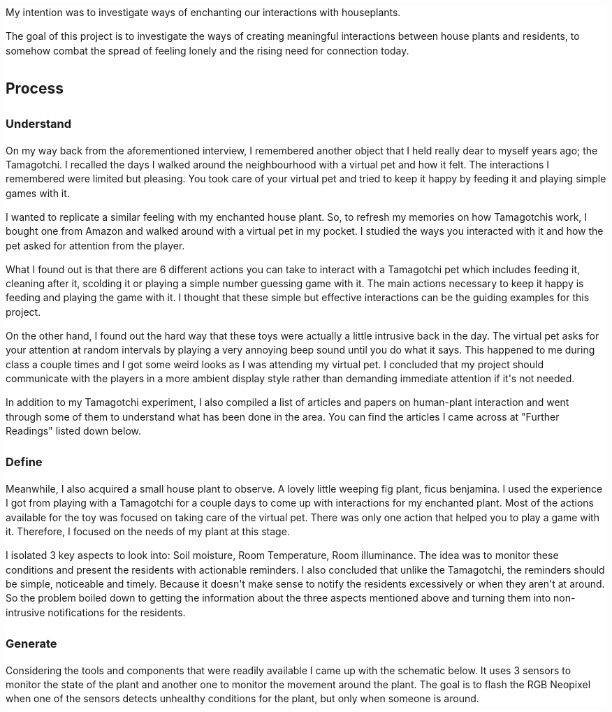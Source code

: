 My intention was to investigate ways of enchanting our interactions with houseplants. 

The goal of this project is to investigate the ways of creating meaningful interactions between house plants and residents, to somehow combat the spread of feeling lonely and the rising need for connection today.  

## Process

### Understand

On my way back from the aforementioned interview, I remembered another object that I held really dear to myself years ago; the Tamagotchi. I recalled the days I walked around the neighbourhood with a virtual pet and how it felt. The interactions I remembered were limited but pleasing. You took care of your virtual pet and tried to keep it happy by feeding it and playing simple games with it. 

I wanted to replicate a similar feeling with my enchanted house plant. So, to refresh my memories on how Tamagotchis work, I bought one from Amazon and walked around with a virtual pet in my pocket. I studied the ways you interacted with it and how the pet asked for attention from the player. 

What I found out is that there are 6 different actions you can take to interact with a Tamagotchi pet which includes feeding it, cleaning after it, scolding it or playing a simple number guessing game with it. The main actions necessary to keep it happy is feeding and playing the game with it. I thought that these simple but effective interactions can be the guiding examples for this project. 

On the other hand, I found out the hard way that these toys were actually a little intrusive back in the day. The virtual pet asks for your attention at random intervals by playing a very annoying beep sound until you do what it says. This happened to me during class a couple times and I got some weird looks as I was attending my virtual pet. I concluded that my project should communicate with the players in a more ambient display style rather than demanding immediate attention if it's not needed. 

In addition to my Tamagotchi experiment, I also compiled a list of articles and papers on human-plant interaction and went through some of them to understand what has been done in the area. You can find the articles I came across at "Further Readings" listed down below. 

### Define

Meanwhile, I also acquired a small house plant to observe. A lovely little weeping fig plant, ficus benjamina. I used the experience I got from playing with a Tamagotchi for a couple days to come up with interactions for my enchanted plant. Most of the actions available for the toy was focused on taking care of the virtual pet. There was only one action that helped you to play a game with it. Therefore, I focused on the needs of my plant at this stage. 

I isolated 3 key aspects to look into: Soil moisture, Room Temperature, Room illuminance. The idea was to monitor these conditions and present the residents with actionable reminders. I also concluded that unlike the Tamagotchi, the reminders should be simple, noticeable and timely. Because it doesn't make sense to notify the residents excessively or when they aren't at around. So the problem boiled down to getting the information about the three aspects mentioned above and turning them into non-intrusive notifications for the residents. 

### Generate

Considering the tools and components that were readily available I came up with the schematic below. It uses 3 sensors to monitor the state of the plant and another one to monitor the movement around the plant. The goal is to flash the RGB Neopixel when one of the sensors detects unhealthy conditions for the plant, but only when someone is around.  
